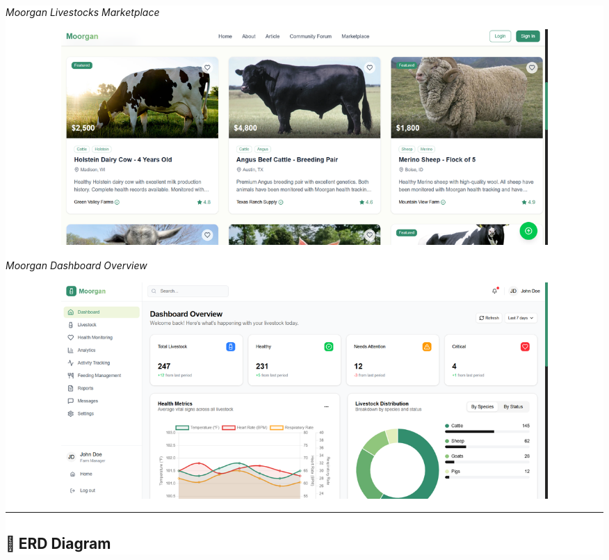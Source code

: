 *Moorgan Livestocks Marketplace*
<p align="center">
  <img src="./Images/screenshots/marketplace.png"  width="700">
</p>

*Moorgan Dashboard Overview*
<p align="center">
  <img src="./Images/screenshots/dashboard-overview.png"  width="700">
</p>

---

## 🧭 ERD Diagram
